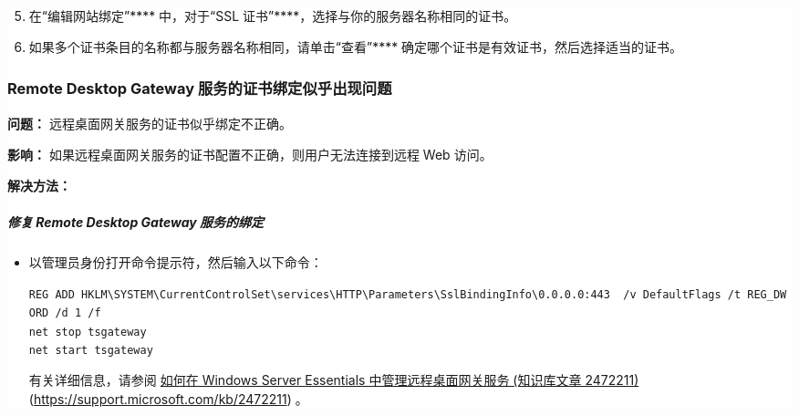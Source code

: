 5.  在“编辑网站绑定”**** 中，对于“SSL 证书”****，选择与你的服务器名称相同的证书。

6.  如果多个证书条目的名称都与服务器名称相同，请单击“查看”**** 确定哪个证书是有效证书，然后选择适当的证书。

### <a name="there-appears-to-be-a-problem-with-the-certificate-binding-for-the-remote-desktop-gateway-service"></a>Remote Desktop Gateway 服务的证书绑定似乎出现问题
 **问题：**  远程桌面网关服务的证书似乎绑定不正确。

 **影响：**  如果远程桌面网关服务的证书配置不正确，则用户无法连接到远程 Web 访问。

 **解决方法：**

##### <a name="to-fix-the-binding-for-the-remote-desktop-gateway-service"></a>修复 Remote Desktop Gateway 服务的绑定

-   以管理员身份打开命令提示符，然后输入以下命令：

    ```
    REG ADD HKLM\SYSTEM\CurrentControlSet\services\HTTP\Parameters\SslBindingInfo\0.0.0.0:443  /v DefaultFlags /t REG_DWORD /d 1 /f
    net stop tsgateway
    net start tsgateway
    ```

     有关详细信息，请参阅 [如何在 Windows Server Essentials 中管理远程桌面网关服务 (知识库文章 2472211) ](https://support.microsoft.com/kb/2472211) (https://support.microsoft.com/kb/2472211) 。